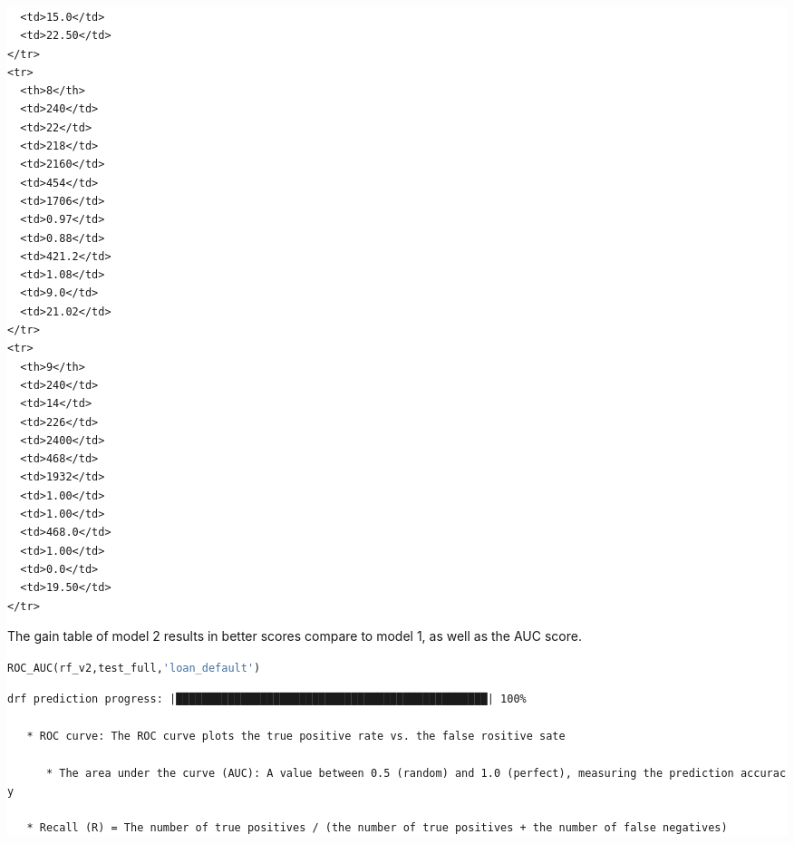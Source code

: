       <td>15.0</td>
      <td>22.50</td>
    </tr>
    <tr>
      <th>8</th>
      <td>240</td>
      <td>22</td>
      <td>218</td>
      <td>2160</td>
      <td>454</td>
      <td>1706</td>
      <td>0.97</td>
      <td>0.88</td>
      <td>421.2</td>
      <td>1.08</td>
      <td>9.0</td>
      <td>21.02</td>
    </tr>
    <tr>
      <th>9</th>
      <td>240</td>
      <td>14</td>
      <td>226</td>
      <td>2400</td>
      <td>468</td>
      <td>1932</td>
      <td>1.00</td>
      <td>1.00</td>
      <td>468.0</td>
      <td>1.00</td>
      <td>0.0</td>
      <td>19.50</td>
    </tr>
  </tbody>
</table>
</div>



The gain table of model 2 results in better scores compare to model 1, as well as the AUC score.


```python
ROC_AUC(rf_v2,test_full,'loan_default')
```

    drf prediction progress: |████████████████████████████████████████████████| 100%
    
       * ROC curve: The ROC curve plots the true positive rate vs. the false rositive sate
    
    	  * The area under the curve (AUC): A value between 0.5 (random) and 1.0 (perfect), measuring the prediction accuracy
    
       * Recall (R) = The number of true positives / (the number of true positives + the number of false negatives)
    